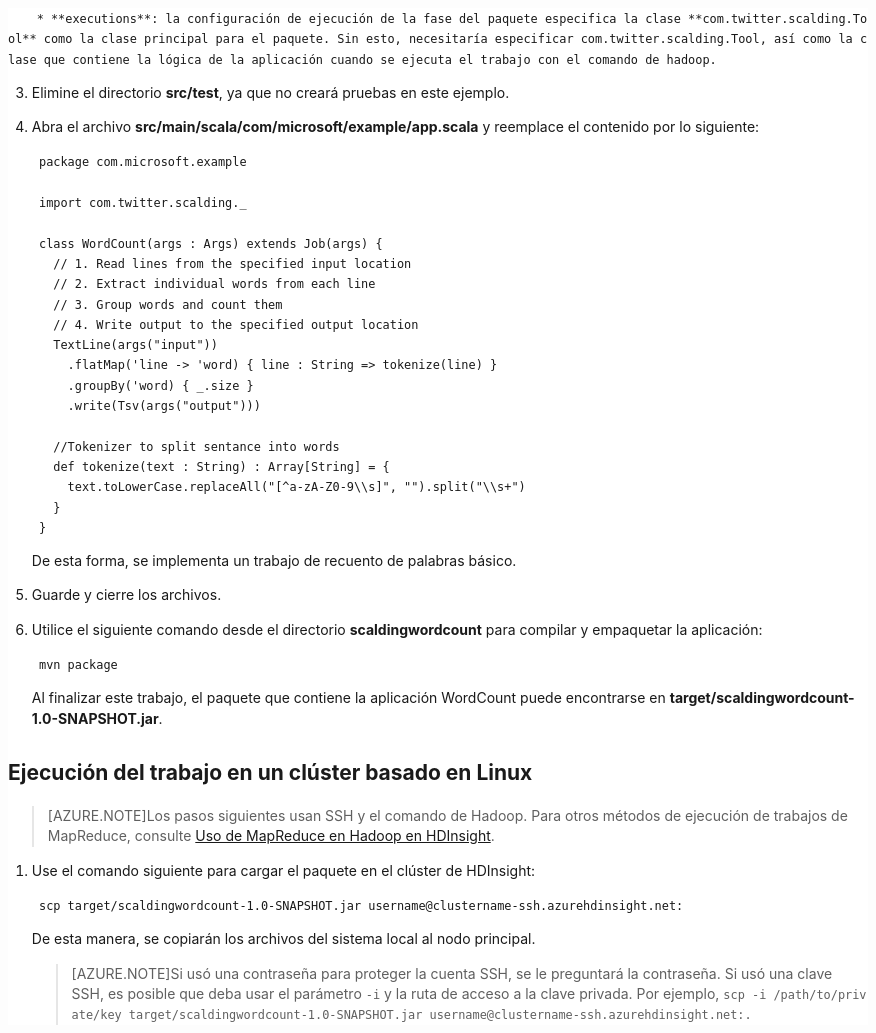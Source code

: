         * **executions**: la configuración de ejecución de la fase del paquete especifica la clase **com.twitter.scalding.Tool** como la clase principal para el paquete. Sin esto, necesitaría especificar com.twitter.scalding.Tool, así como la clase que contiene la lógica de la aplicación cuando se ejecuta el trabajo con el comando de hadoop.

3. Elimine el directorio **src/test**, ya que no creará pruebas en este ejemplo.

4. Abra el archivo **src/main/scala/com/microsoft/example/app.scala** y reemplace el contenido por lo siguiente:

        package com.microsoft.example

        import com.twitter.scalding._

        class WordCount(args : Args) extends Job(args) {
          // 1. Read lines from the specified input location
          // 2. Extract individual words from each line
          // 3. Group words and count them
          // 4. Write output to the specified output location
          TextLine(args("input"))
            .flatMap('line -> 'word) { line : String => tokenize(line) }
            .groupBy('word) { _.size }
            .write(Tsv(args("output")))

          //Tokenizer to split sentance into words
          def tokenize(text : String) : Array[String] = {
            text.toLowerCase.replaceAll("[^a-zA-Z0-9\\s]", "").split("\\s+")
          }
        }

    De esta forma, se implementa un trabajo de recuento de palabras básico.

5. Guarde y cierre los archivos.

6. Utilice el siguiente comando desde el directorio **scaldingwordcount** para compilar y empaquetar la aplicación:

        mvn package

    Al finalizar este trabajo, el paquete que contiene la aplicación WordCount puede encontrarse en **target/scaldingwordcount-1.0-SNAPSHOT.jar**.

## Ejecución del trabajo en un clúster basado en Linux

> [AZURE.NOTE]Los pasos siguientes usan SSH y el comando de Hadoop. Para otros métodos de ejecución de trabajos de MapReduce, consulte [Uso de MapReduce en Hadoop en HDInsight](hdinsight-use-mapreduce.md).

1. Use el comando siguiente para cargar el paquete en el clúster de HDInsight:

        scp target/scaldingwordcount-1.0-SNAPSHOT.jar username@clustername-ssh.azurehdinsight.net:

    De esta manera, se copiarán los archivos del sistema local al nodo principal.

    > [AZURE.NOTE]Si usó una contraseña para proteger la cuenta SSH, se le preguntará la contraseña. Si usó una clave SSH, es posible que deba usar el parámetro `-i` y la ruta de acceso a la clave privada. Por ejemplo, `scp -i /path/to/private/key target/scaldingwordcount-1.0-SNAPSHOT.jar username@clustername-ssh.azurehdinsight.net:.`
